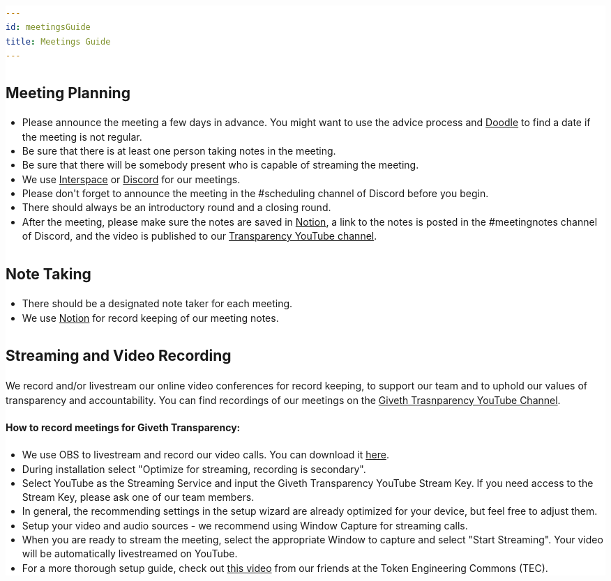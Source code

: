 ```yaml
---
id: meetingsGuide
title: Meetings Guide
---
```


## Meeting Planning
* Please announce the meeting a few days in advance. You might want to use the advice process and [Doodle](https://doodle.com/dashboard) to find a date if the meeting is not regular.
* Be sure that there is at least one person taking notes in the meeting.
* Be sure that there will be somebody present who is capable of streaming the meeting.
* We use [Interspace](http://breakout.interspace.chat/) or [Discord](https://discord.gg/cCsYnNDkq2) for our meetings.
* Please don't forget to announce the meeting in the #scheduling channel of Discord before you begin.
* There should always be an introductory round and a closing round.
* After the meeting, please make sure the notes are saved in [Notion](https://www.notion.so/giveth/Giveth-2c97e0eca91e43238565c8f79dfe5e8d), a link to the notes is posted in the #meetingnotes channel of Discord, and the video is published to our [Transparency YouTube channel](https://www.youtube.com/channel/UCdqmP4axeI1hNmX20aZsOwg).

## Note Taking
* There should be a designated note taker for each meeting.
* We use [Notion](https://www.notion.so/giveth/Giveth-2-0-2c97e0eca91e43238565c8f79dfe5e8d) for record keeping of our meeting notes.

## Streaming and Video Recording

We record and/or livestream our online video conferences for record keeping, to support our team and to uphold our values of transparency and accountability. You can find recordings of our meetings on the [Giveth Trasnparency YouTube Channel](https://www.youtube.com/channel/UCdqmP4axeI1hNmX20aZsOwg).


#### How to record meetings for Giveth Transparency:


* We use OBS to livestream and record our video calls. You can download it [here](https://obsproject.com/).
* During installation select "Optimize for streaming, recording is secondary".
* Select YouTube as the Streaming Service and input the Giveth Transparency YouTube Stream Key. If you need access to the Stream Key, please ask one of our team members.
* In general, the recommending settings in the setup wizard are already optimized for your device, but feel free to adjust them.
* Setup your video and audio sources - we recommend using Window Capture for streaming calls.
* When you are ready to stream the meeting, select the appropriate Window to capture and select "Start Streaming". Your video will be automatically livestreamed on YouTube.
* For a more thorough setup guide, check out [this video](https://www.youtube.com/watch?v=qiRu-NRgso0) from our friends at the Token Engineering Commons (TEC).
